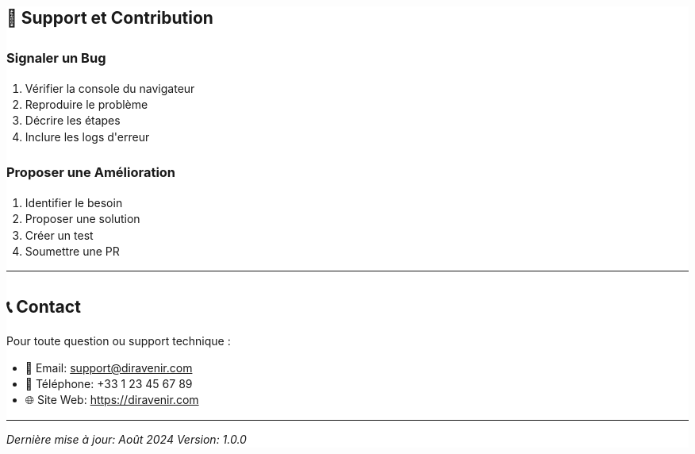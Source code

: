 ## 🤝 Support et Contribution

### **Signaler un Bug**
1. Vérifier la console du navigateur
2. Reproduire le problème
3. Décrire les étapes
4. Inclure les logs d'erreur

### **Proposer une Amélioration**
1. Identifier le besoin
2. Proposer une solution
3. Créer un test
4. Soumettre une PR

---

## 📞 Contact

Pour toute question ou support technique :
- 📧 Email: support@diravenir.com
- 📱 Téléphone: +33 1 23 45 67 89
- 🌐 Site Web: https://diravenir.com

---

*Dernière mise à jour: Août 2024*
*Version: 1.0.0*
